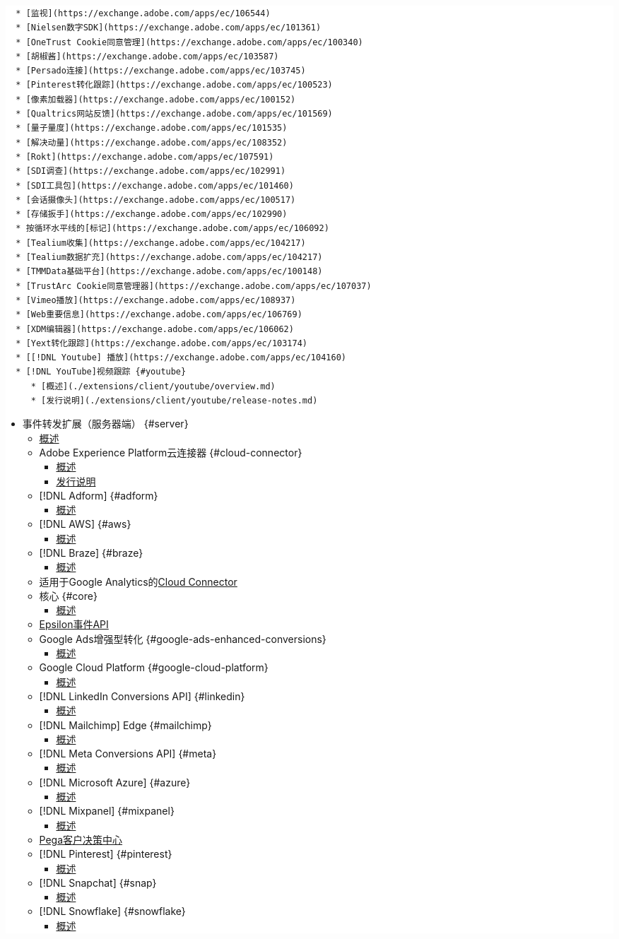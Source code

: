       * [监视](https://exchange.adobe.com/apps/ec/106544)
      * [Nielsen数字SDK](https://exchange.adobe.com/apps/ec/101361)
      * [OneTrust Cookie同意管理](https://exchange.adobe.com/apps/ec/100340)
      * [胡椒酱](https://exchange.adobe.com/apps/ec/103587)
      * [Persado连接](https://exchange.adobe.com/apps/ec/103745)
      * [Pinterest转化跟踪](https://exchange.adobe.com/apps/ec/100523)
      * [像素加载器](https://exchange.adobe.com/apps/ec/100152)
      * [Qualtrics网站反馈](https://exchange.adobe.com/apps/ec/101569)
      * [量子量度](https://exchange.adobe.com/apps/ec/101535)
      * [解决动量](https://exchange.adobe.com/apps/ec/108352)
      * [Rokt](https://exchange.adobe.com/apps/ec/107591)
      * [SDI调查](https://exchange.adobe.com/apps/ec/102991)
      * [SDI工具包](https://exchange.adobe.com/apps/ec/101460)
      * [会话摄像头](https://exchange.adobe.com/apps/ec/100517)
      * [存储扳手](https://exchange.adobe.com/apps/ec/102990)
      * 按循环水平线的[标记](https://exchange.adobe.com/apps/ec/106092)
      * [Tealium收集](https://exchange.adobe.com/apps/ec/104217)
      * [Tealium数据扩充](https://exchange.adobe.com/apps/ec/104217)
      * [TMMData基础平台](https://exchange.adobe.com/apps/ec/100148)
      * [TrustArc Cookie同意管理器](https://exchange.adobe.com/apps/ec/107037)
      * [Vimeo播放](https://exchange.adobe.com/apps/ec/108937)
      * [Web重要信息](https://exchange.adobe.com/apps/ec/106769)
      * [XDM编辑器](https://exchange.adobe.com/apps/ec/106062)
      * [Yext转化跟踪](https://exchange.adobe.com/apps/ec/103174)
      * [[!DNL Youtube] 播放](https://exchange.adobe.com/apps/ec/104160)
      * [!DNL YouTube]视频跟踪 {#youtube}
         * [概述](./extensions/client/youtube/overview.md)
         * [发行说明](./extensions/client/youtube/release-notes.md)
   * 事件转发扩展（服务器端） {#server}
      * [概述](./extensions/server/overview.md)
      * Adobe Experience Platform云连接器 {#cloud-connector}
         * [概述](./extensions/server/cloud-connector/overview.md)
         * [发行说明](./extensions/server/cloud-connector/release-notes.md)
      * [!DNL Adform] {#adform}
         * [概述](./extensions/server/adform/overview.md)
      * [!DNL AWS] {#aws}
         * [概述](./extensions/server/aws/overview.md)
      * [!DNL Braze] {#braze}
         * [概述](./extensions/server/braze/overview.md)
      * 适用于Google Analytics的[Cloud Connector](https://exchange.adobe.com/apps/ec/106542)
      * 核心 {#core}
         * [概述](./extensions/server/core/overview.md)
      * [Epsilon事件API](https://exchange.adobe.com/apps/ec/109127)
      * Google Ads增强型转化 {#google-ads-enhanced-conversions}
         * [概述](./extensions/server/google-ads-enhanced-conversions/overview.md)
      * Google Cloud Platform {#google-cloud-platform}
         * [概述](./extensions/server/google-cloud-platform/overview.md)
      * [!DNL LinkedIn Conversions API] {#linkedin}
         * [概述](./extensions/server/linkedin/overview.md)
      * [!DNL Mailchimp] Edge {#mailchimp}
         * [概述](./extensions/server/mailchimp/overview.md)
      * [!DNL Meta Conversions API] {#meta}
         * [概述](./extensions/server/meta/overview.md)
      * [!DNL Microsoft Azure] {#azure}
         * [概述](./extensions/server/azure/overview.md)
      * [!DNL Mixpanel] {#mixpanel}
         * [概述](./extensions/server/mixpanel/overview.md)
      * [Pega客户决策中心](https://exchange.adobe.com/apps/ec/107597)
      * [!DNL Pinterest] {#pinterest}
         * [概述](./extensions/server/pinterest/overview.md)
      * [!DNL Snapchat] {#snap}
         * [概述](./extensions/server/snap/overview.md)
      * [!DNL Snowflake] {#snowflake}
         * [概述](./extensions/server/snowflake/overview.md)